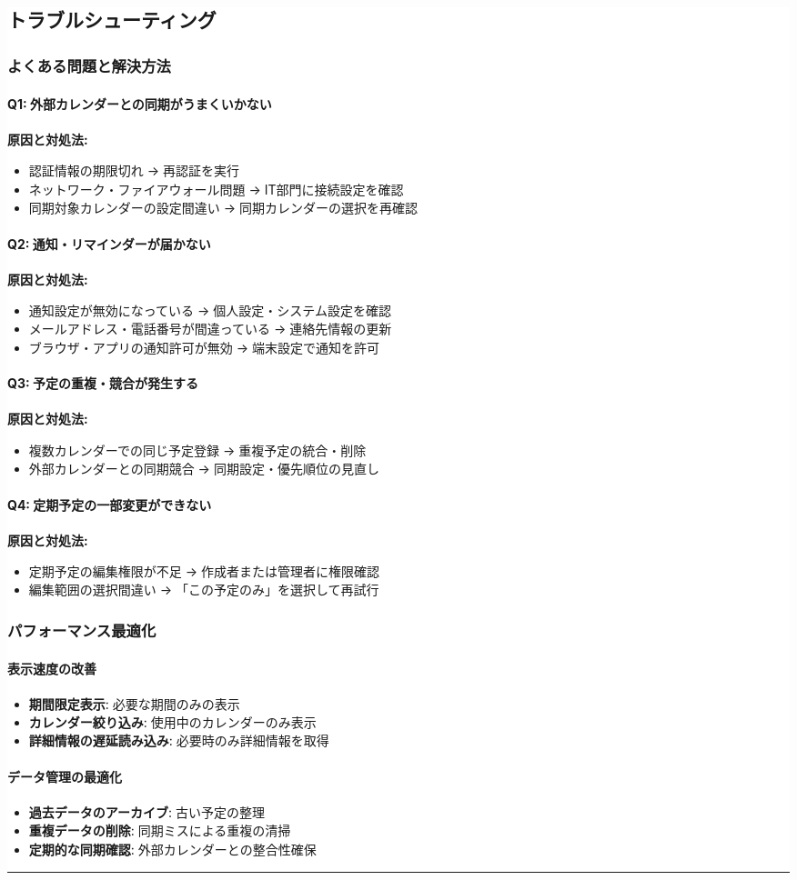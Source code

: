 
## トラブルシューティング

### よくある問題と解決方法

#### Q1: 外部カレンダーとの同期がうまくいかない
**原因と対処法:**
- 認証情報の期限切れ
  → 再認証を実行
- ネットワーク・ファイアウォール問題
  → IT部門に接続設定を確認
- 同期対象カレンダーの設定間違い
  → 同期カレンダーの選択を再確認

#### Q2: 通知・リマインダーが届かない
**原因と対処法:**
- 通知設定が無効になっている
  → 個人設定・システム設定を確認
- メールアドレス・電話番号が間違っている
  → 連絡先情報の更新
- ブラウザ・アプリの通知許可が無効
  → 端末設定で通知を許可

#### Q3: 予定の重複・競合が発生する
**原因と対処法:**
- 複数カレンダーでの同じ予定登録
  → 重複予定の統合・削除
- 外部カレンダーとの同期競合
  → 同期設定・優先順位の見直し

#### Q4: 定期予定の一部変更ができない
**原因と対処法:**
- 定期予定の編集権限が不足
  → 作成者または管理者に権限確認
- 編集範囲の選択間違い
  → 「この予定のみ」を選択して再試行

### パフォーマンス最適化

#### 表示速度の改善
- **期間限定表示**: 必要な期間のみの表示
- **カレンダー絞り込み**: 使用中のカレンダーのみ表示
- **詳細情報の遅延読み込み**: 必要時のみ詳細情報を取得

#### データ管理の最適化
- **過去データのアーカイブ**: 古い予定の整理
- **重複データの削除**: 同期ミスによる重複の清掃
- **定期的な同期確認**: 外部カレンダーとの整合性確保

---
